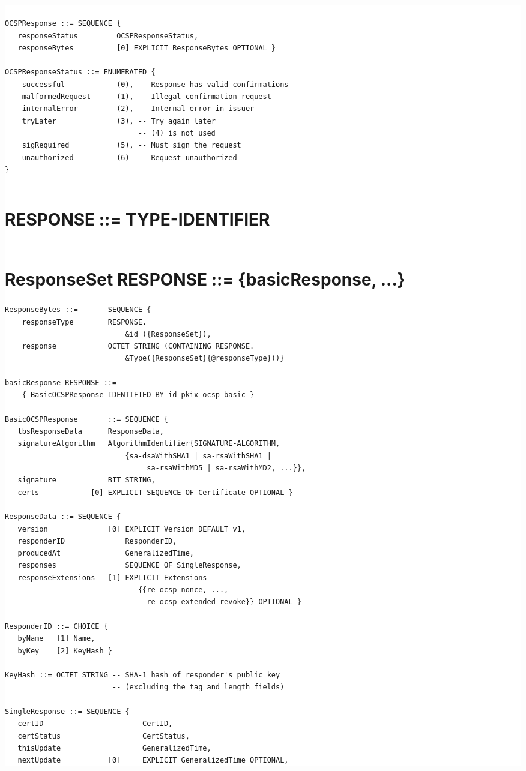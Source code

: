 ```text

OCSPResponse ::= SEQUENCE {
   responseStatus         OCSPResponseStatus,
   responseBytes          [0] EXPLICIT ResponseBytes OPTIONAL }

OCSPResponseStatus ::= ENUMERATED {
    successful            (0), -- Response has valid confirmations
    malformedRequest      (1), -- Illegal confirmation request
    internalError         (2), -- Internal error in issuer
    tryLater              (3), -- Try again later
                               -- (4) is not used
    sigRequired           (5), -- Must sign the request
    unauthorized          (6)  -- Request unauthorized
}
```

---
# **RESPONSE ::= TYPE-IDENTIFIER**
---
# **ResponseSet RESPONSE ::= {basicResponse, ...}**

```text
ResponseBytes ::=       SEQUENCE {
    responseType        RESPONSE.
                            &id ({ResponseSet}),
    response            OCTET STRING (CONTAINING RESPONSE.
                            &Type({ResponseSet}{@responseType}))}

basicResponse RESPONSE ::=
    { BasicOCSPResponse IDENTIFIED BY id-pkix-ocsp-basic }

BasicOCSPResponse       ::= SEQUENCE {
   tbsResponseData      ResponseData,
   signatureAlgorithm   AlgorithmIdentifier{SIGNATURE-ALGORITHM,
                            {sa-dsaWithSHA1 | sa-rsaWithSHA1 |
                                 sa-rsaWithMD5 | sa-rsaWithMD2, ...}},
   signature            BIT STRING,
   certs            [0] EXPLICIT SEQUENCE OF Certificate OPTIONAL }

ResponseData ::= SEQUENCE {
   version              [0] EXPLICIT Version DEFAULT v1,
   responderID              ResponderID,
   producedAt               GeneralizedTime,
   responses                SEQUENCE OF SingleResponse,
   responseExtensions   [1] EXPLICIT Extensions
                               {{re-ocsp-nonce, ...,
                                 re-ocsp-extended-revoke}} OPTIONAL }

ResponderID ::= CHOICE {
   byName   [1] Name,
   byKey    [2] KeyHash }

KeyHash ::= OCTET STRING -- SHA-1 hash of responder's public key
                         -- (excluding the tag and length fields)

SingleResponse ::= SEQUENCE {
   certID                       CertID,
   certStatus                   CertStatus,
   thisUpdate                   GeneralizedTime,
   nextUpdate           [0]     EXPLICIT GeneralizedTime OPTIONAL,
```